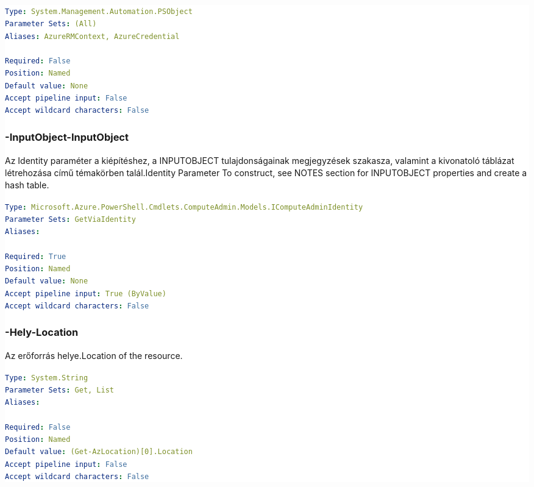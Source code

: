 ```yaml
Type: System.Management.Automation.PSObject
Parameter Sets: (All)
Aliases: AzureRMContext, AzureCredential

Required: False
Position: Named
Default value: None
Accept pipeline input: False
Accept wildcard characters: False

```

### <span data-ttu-id="26555-116">-InputObject</span><span class="sxs-lookup"><span data-stu-id="26555-116">-InputObject</span></span>
<span data-ttu-id="26555-117">Az Identity paraméter a kiépítéshez, a INPUTOBJECT tulajdonságainak megjegyzések szakasza, valamint a kivonatoló táblázat létrehozása című témakörben talál.</span><span class="sxs-lookup"><span data-stu-id="26555-117">Identity Parameter To construct, see NOTES section for INPUTOBJECT properties and create a hash table.</span></span>

```yaml
Type: Microsoft.Azure.PowerShell.Cmdlets.ComputeAdmin.Models.IComputeAdminIdentity
Parameter Sets: GetViaIdentity
Aliases:

Required: True
Position: Named
Default value: None
Accept pipeline input: True (ByValue)
Accept wildcard characters: False

```

### <span data-ttu-id="26555-118">-Hely</span><span class="sxs-lookup"><span data-stu-id="26555-118">-Location</span></span>
<span data-ttu-id="26555-119">Az erőforrás helye.</span><span class="sxs-lookup"><span data-stu-id="26555-119">Location of the resource.</span></span>

```yaml
Type: System.String
Parameter Sets: Get, List
Aliases:

Required: False
Position: Named
Default value: (Get-AzLocation)[0].Location
Accept pipeline input: False
Accept wildcard characters: False

```
